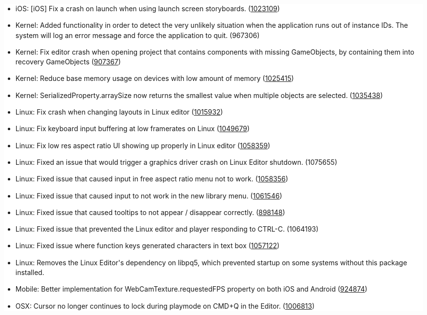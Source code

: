 *   iOS: \[iOS\] Fix a crash on launch when using launch screen storyboards. ([1023109](https://issuetracker.unity3d.com/issues/ios-crash-in-main-argc-equals-1-argv-equals-0x000000016fdd7980-at-main-dot-mm-33-using-launchscreen-dot-storyboard))
    
*   Kernel: Added functionality in order to detect the very unlikely situation when the application runs out of instance IDs. The system will log an error message and force the application to quit. (967306)
    
*   Kernel: Fix editor crash when opening project that contains components with missing GameObjects, by containing them into recovery GameObjects ([907367](https://issuetracker.unity3d.com/issues/animator-recomputecontainedrenderersrecurse-crash-when-opening-a-project-after-uploading-revisions-with-collaborate))
    
*   Kernel: Reduce base memory usage on devices with low amount of memory ([1025415](https://issuetracker.unity3d.com/issues/ios-memory-1-mb-increase-in-runtimeinitialize-memory-due-to-tempbackgroundjoballoc))
    
*   Kernel: SerializedProperty.arraySize now returns the smallest value when multiple objects are selected. ([1035438](https://issuetracker.unity3d.com/issues/serializedproperty-dot-arraysize-is-not-smallest-when-multiple-objects-are-selected))
    
*   Linux: Fix crash when changing layouts in Linux editor ([1015932](https://issuetracker.unity3d.com/issues/linux-selecting-a-custom-layout-causes-crash))
    
*   Linux: Fix keyboard input buffering at low framerates on Linux ([1049679](https://issuetracker.unity3d.com/issues/input-buffering-and-responsiveness-issue-for-linux-standalone-builds-with-low-framerate))
    
*   Linux: Fix low res aspect ratio UI showing up properly in Linux editor ([1058359](https://issuetracker.unity3d.com/issues/linux-editor-game-view-low-res-aspect-ratio-checkbox-missing))
    
*   Linux: Fixed an issue that would trigger a graphics driver crash on Linux Editor shutdown. (1075655)
    
*   Linux: Fixed issue that caused input in free aspect ratio menu not to work. ([1058356](https://issuetracker.unity3d.com/issues/linux-editor-game-view-free-aspect-ratio-doesnt-allow-any-input))
    
*   Linux: Fixed issue that caused input to not work in the new library menu. ([1061546](https://issuetracker.unity3d.com/issues/linux-editor-unable-to-put-in-custom-name-when-creating-a-new-library-for-curve-editor))
    
*   Linux: Fixed issue that caused tooltips to not appear / disappear correctly. ([898148](https://issuetracker.unity3d.com/issues/linux-editor-tooltips-for-inspector-items-dont-disappear-until-mouse-is-clicked-somewhere-else))
    
*   Linux: Fixed issue that prevented the Linux editor and player responding to CTRL-C. (1064193)
    
*   Linux: Fixed issue where function keys generated characters in text box ([1057122](https://issuetracker.unity3d.com/issues/typing-issues-on-ubuntu-18-dot-04-lts))
    
*   Linux: Removes the Linux Editor's dependency on libpq5, which prevented startup on some systems without this package installed.
    
*   Mobile: Better implementation for WebCamTexture.requestedFPS property on both iOS and Android ([924874](https://issuetracker.unity3d.com/issues/mobile-webcamtexture-dot-requestedfps-does-not-set-fps-correctly))
    
*   OSX: Cursor no longer continues to lock during playmode on CMD+Q in the Editor. ([1006813](https://issuetracker.unity3d.com/issues/osx-cursor-does-not-break-cursor-dot-lockstate-and-become-visible-on-cmd-plus-q-command))
    